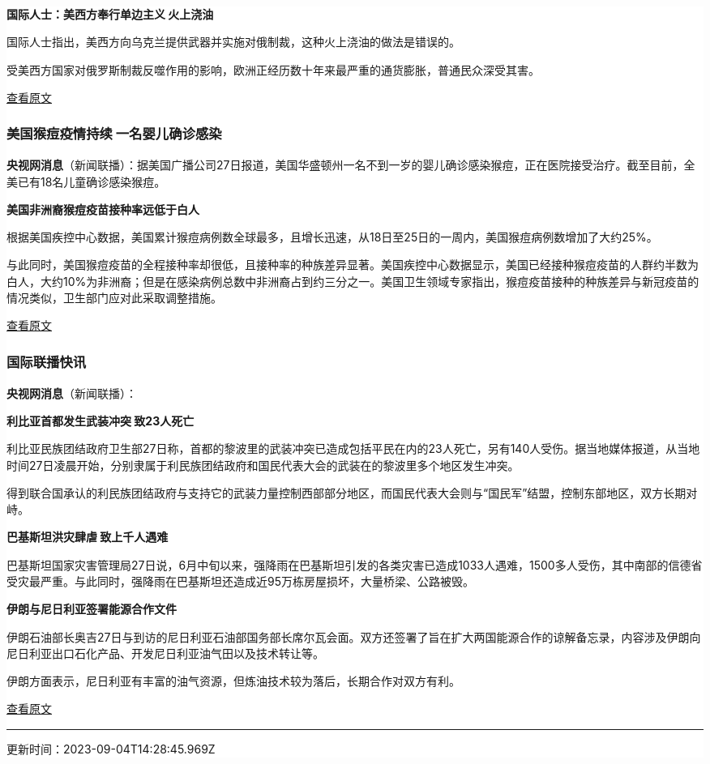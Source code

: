 **国际人士：美西方奉行单边主义 火上浇油**

国际人士指出，美西方向乌克兰提供武器并实施对俄制裁，这种火上浇油的做法是错误的。

受美西方国家对俄罗斯制裁反噬作用的影响，欧洲正经历数十年来最严重的通货膨胀，普通民众深受其害。


[查看原文](https://tv.cctv.com/2022/08/28/VIDEr3ym54rNJKWdNkA2VlZ9220828.shtml)

### 美国猴痘疫情持续 一名婴儿确诊感染

**央视网消息**（新闻联播）：据美国广播公司27日报道，美国华盛顿州一名不到一岁的婴儿确诊感染猴痘，正在医院接受治疗。截至目前，全美已有18名儿童确诊感染猴痘。

**美国非洲裔猴痘疫苗接种率远低于白人**

根据美国疾控中心数据，美国累计猴痘病例数全球最多，且增长迅速，从18日至25日的一周内，美国猴痘病例数增加了大约25%。

与此同时，美国猴痘疫苗的全程接种率却很低，且接种率的种族差异显著。美国疾控中心数据显示，美国已经接种猴痘疫苗的人群约半数为白人，大约10%为非洲裔；但是在感染病例总数中非洲裔占到约三分之一。美国卫生领域专家指出，猴痘疫苗接种的种族差异与新冠疫苗的情况类似，卫生部门应对此采取调整措施。


[查看原文](https://tv.cctv.com/2022/08/28/VIDE6TpJUPj3PbjQm5LZFfnN220828.shtml)

### 国际联播快讯

**央视网消息**（新闻联播）：

**利比亚首都发生武装冲突 致23人死亡**

利比亚民族团结政府卫生部27日称，首都的黎波里的武装冲突已造成包括平民在内的23人死亡，另有140人受伤。据当地媒体报道，从当地时间27日凌晨开始，分别隶属于利民族团结政府和国民代表大会的武装在的黎波里多个地区发生冲突。

得到联合国承认的利民族团结政府与支持它的武装力量控制西部部分地区，而国民代表大会则与“国民军”结盟，控制东部地区，双方长期对峙。

**巴基斯坦洪灾肆虐 致上千人遇难**

巴基斯坦国家灾害管理局27日说，6月中旬以来，强降雨在巴基斯坦引发的各类灾害已造成1033人遇难，1500多人受伤，其中南部的信德省受灾最严重。与此同时，强降雨在巴基斯坦还造成近95万栋房屋损坏，大量桥梁、公路被毁。

**伊朗与尼日利亚签署能源合作文件**

伊朗石油部长奥吉27日与到访的尼日利亚石油部国务部长席尔瓦会面。双方还签署了旨在扩大两国能源合作的谅解备忘录，内容涉及伊朗向尼日利亚出口石化产品、开发尼日利亚油气田以及技术转让等。

伊朗方面表示，尼日利亚有丰富的油气资源，但炼油技术较为落后，长期合作对双方有利。


[查看原文](https://tv.cctv.com/2022/08/28/VIDErDZHaAKzzcxEmXIzc61T220828.shtml)


----

更新时间：2023-09-04T14:28:45.969Z